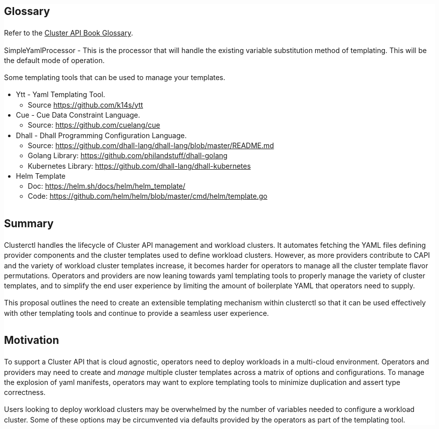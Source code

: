 ## Glossary

Refer to the [Cluster API Book Glossary](https://cluster-api.sigs.k8s.io/reference/glossary.html).

SimpleYamlProcessor - This is the processor that will handle the existing
variable substitution method of templating. This will be the default mode of
operation.

Some templating tools that can be used to manage your templates.

* Ytt - Yaml Templating Tool.
  * Source https://github.com/k14s/ytt
* Cue - Cue Data Constraint Language.
  * Source: https://github.com/cuelang/cue
* Dhall - Dhall Programming Configuration Language.
  * Source: https://github.com/dhall-lang/dhall-lang/blob/master/README.md
  * Golang Library: https://github.com/philandstuff/dhall-golang
  * Kubernetes Library: https://github.com/dhall-lang/dhall-kubernetes
* Helm Template
  * Doc: https://helm.sh/docs/helm/helm_template/
  * Code: https://github.com/helm/helm/blob/master/cmd/helm/template.go


## Summary

Clusterctl handles the lifecycle of Cluster API management and workload
clusters. It automates fetching the YAML files defining provider components
and the cluster templates used to define workload clusters. However, as more
providers contribute to CAPI and the variety of workload cluster templates
increase, it becomes harder for operators to manage all the cluster template
flavor permutations. Operators and providers are now leaning towards yaml
templating tools to properly manage the variety of cluster templates, and to
simplify the end user experience by limiting the amount of boilerplate YAML
that operators need to supply.

This proposal outlines the need to create an extensible templating mechanism
within clusterctl so that it can be used effectively with other templating
tools and continue to provide a seamless user experience.

## Motivation

To support a Cluster API that is cloud agnostic, operators need to deploy
workloads in a multi-cloud environment. Operators and providers may need to
create and _manage_ multiple cluster templates across a matrix of options and
configurations. To manage the explosion of yaml manifests, operators may want
to explore templating tools to minimize duplication and assert type
correctness.

Users looking to deploy workload clusters may be overwhelmed by the number of
variables needed to configure a workload cluster. Some of these options may be
circumvented via defaults provided by the operators as part of the templating
tool.
